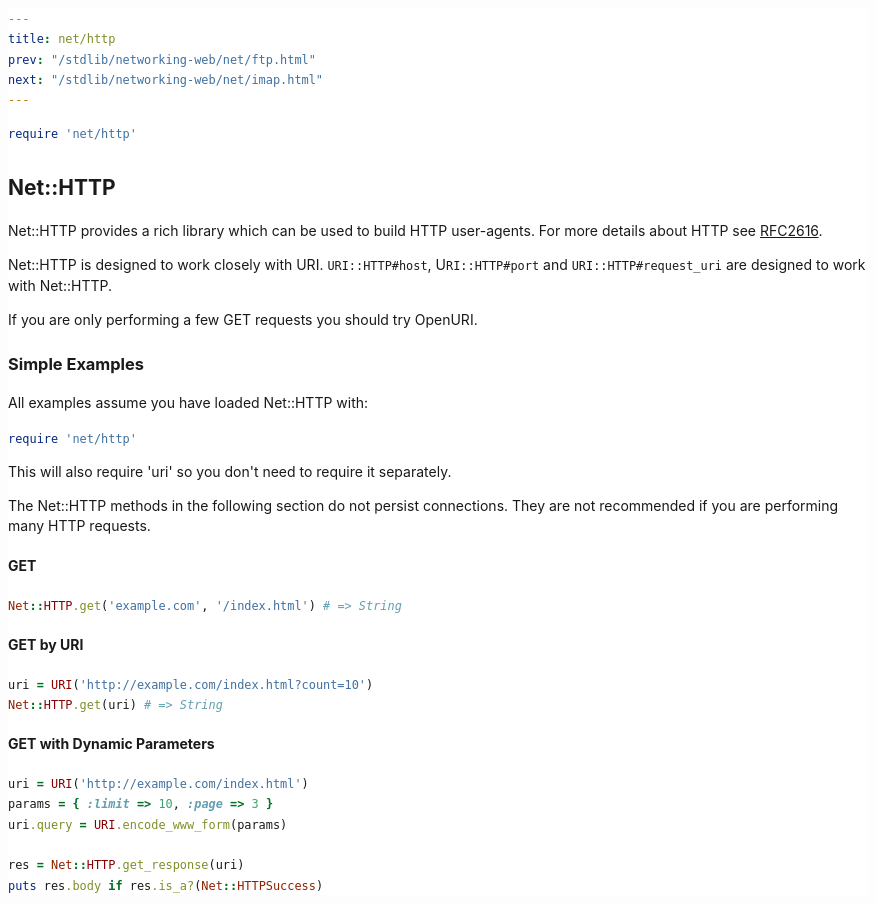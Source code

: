 ```yaml
---
title: net/http
prev: "/stdlib/networking-web/net/ftp.html"
next: "/stdlib/networking-web/net/imap.html"
---
```



```ruby
require 'net/http'
```

## Net::HTTP[](#nethttp)

Net::HTTP provides a rich library which can be used to build HTTP user-agents. For more details about HTTP see <a href='http://www.ietf.org/rfc/rfc2616.txt' class='remote' target='_blank'>RFC2616</a>.

Net::HTTP is designed to work closely with URI. `URI::HTTP#host`, U`RI::HTTP#port` and `URI::HTTP#request_uri` are designed to work with Net::HTTP.

If you are only performing a few GET requests you should try OpenURI.

### Simple Examples[](#simple-examples)

All examples assume you have loaded Net::HTTP with:


```ruby
require 'net/http'
```

This will also require 'uri' so you don't need to require it separately.

The Net::HTTP methods in the following section do not persist connections. They are not recommended if you are performing many HTTP requests.

#### GET[](#get)


```ruby
Net::HTTP.get('example.com', '/index.html') # => String
```

#### GET by URI[](#get-by-uri)


```ruby
uri = URI('http://example.com/index.html?count=10')
Net::HTTP.get(uri) # => String
```

#### GET with Dynamic Parameters[](#get-with-dynamic-parameters)


```ruby
uri = URI('http://example.com/index.html')
params = { :limit => 10, :page => 3 }
uri.query = URI.encode_www_form(params)

res = Net::HTTP.get_response(uri)
puts res.body if res.is_a?(Net::HTTPSuccess)
```
